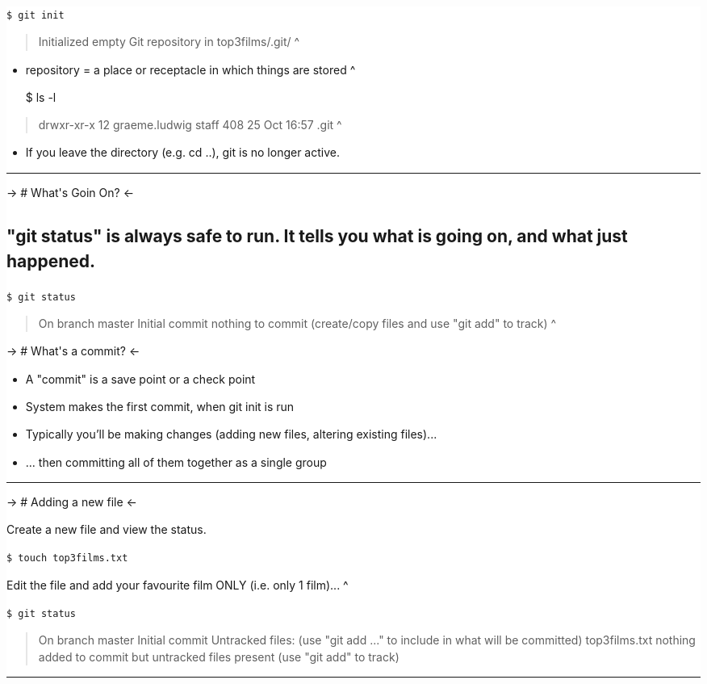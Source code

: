     $ git init

> Initialized empty Git repository in top3films/.git/
^

* repository = a place or receptacle in which things are stored
^

    $ ls -l

> drwxr-xr-x  12 graeme.ludwig  staff   408 25 Oct 16:57 .git
^

* If you leave the directory (e.g. cd ..), git is no longer active.

-------------------------------------------------

-> # What's Goin On? <-

## "git status" is always safe to run. It tells you what is going on, and what just happened.

    $ git status
 
> On branch master
> Initial commit
> nothing to commit (create/copy files and use "git add" to track)
^

-> # What's a commit? <-

* A "commit" is a save point or a check point

* System makes the first commit, when git init is run

* Typically you’ll be making changes (adding new files, altering existing files)...

* ... then committing all of them together as a single group

-------------------------------------------------

-> # Adding a new file <-

Create a new file and view the status.

    $ touch top3films.txt
 
Edit the file and add your favourite film ONLY (i.e. only 1 film)...
^

    $ git status
 
> On branch master
> Initial commit
> Untracked files:
>   (use "git add <file>..." to include in what will be committed)
> 	top3films.txt
> nothing added to commit but untracked files present (use "git add" to track)

-------------------------------------------------
